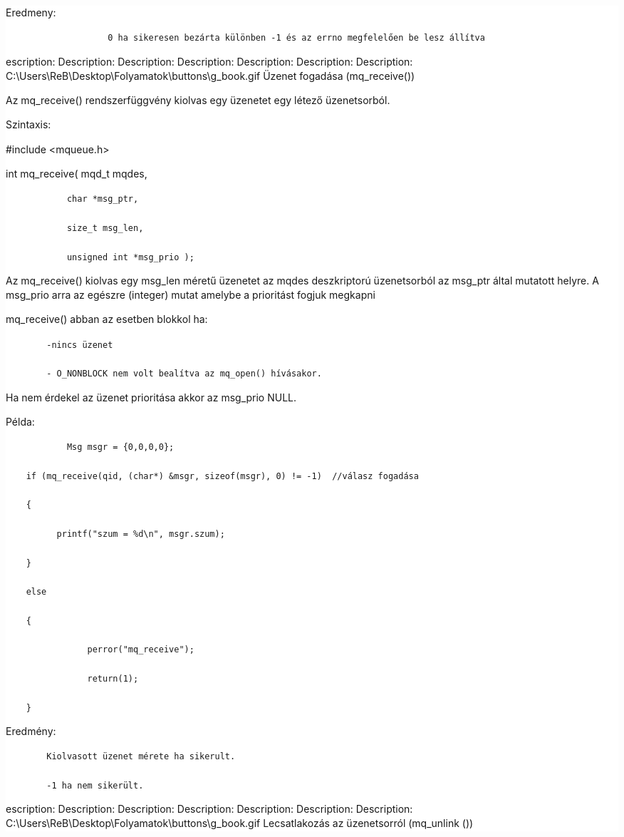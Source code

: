 Eredmeny:

                        0 ha sikeresen bezárta különben -1 és az errno megfelelően be lesz állítva

escription: Description: Description: Description: Description: Description: Description: C:\Users\ReB\Desktop\Folyamatok\buttons\g_book.gif  Üzenet fogadása  (mq_receive())

Az mq_receive() rendszerfüggvény kiolvas egy üzenetet egy létező üzenetsorból.

Szintaxis:

#include <mqueue.h>

int mq_receive( mqd_t mqdes,

                char *msg_ptr,

                size_t msg_len,

                unsigned int *msg_prio );

Az mq_receive() kiolvas egy msg_len méretű üzenetet az mqdes deszkriptorú üzenetsorból az msg_ptr által mutatott helyre. A msg_prio arra az egészre (integer) mutat amelybe a prioritást fogjuk megkapni

mq_receive() abban az esetben blokkol ha:

            -nincs üzenet

            - O_NONBLOCK nem volt bealítva az mq_open() hívásakor.

Ha nem érdekel az üzenet prioritása akkor az msg_prio NULL.



Példa:

                Msg msgr = {0,0,0,0};

        if (mq_receive(qid, (char*) &msgr, sizeof(msgr), 0) != -1)  //válasz fogadása

        {

              printf("szum = %d\n", msgr.szum);

        }

        else

        {

                    perror("mq_receive");

                    return(1);

        }

Eredmény:

            Kiolvasott üzenet mérete ha sikerult.

            -1 ha nem sikerült.

escription: Description: Description: Description: Description: Description: Description: C:\Users\ReB\Desktop\Folyamatok\buttons\g_book.gif  Lecsatlakozás az üzenetsorról  (mq_unlink ())
